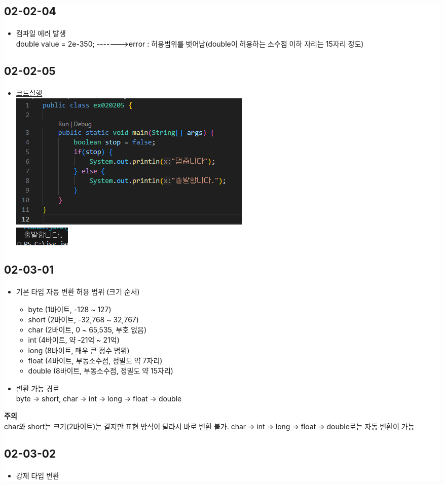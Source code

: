## 02-02-04
- 컴파일 에러 발생  
double value = 2e-350;   ------->error : 허용범위를 벗어남(double이 허용하는 소수점 이하 자리는 15자리 정도)

## 02-02-05
- [코드실행](https://github.com/jinseonyeong087-ship-it/java-study/blob/main/src/java/example/ex020205.java)  
![alt text](img/image-4.png)  
![alt text](img/image-5.png)

## 02-03-01
- 기본 타입 자동 변환 허용 범위 (크기 순서)
  - byte (1바이트, -128 ~ 127)
  - short (2바이트, -32,768 ~ 32,767)
  - char (2바이트, 0 ~ 65,535, 부호 없음)
  - int (4바이트, 약 -21억 ~ 21억)
  - long (8바이트, 매우 큰 정수 범위)
  - float (4바이트, 부동소수점, 정밀도 약 7자리)
  - double (8바이트, 부동소수점, 정밀도 약 15자리)

- 변환 가능 경로  
byte → short, char → int → long → float → double  

**주의**   
char와 short는 크기(2바이트)는 같지만 표현 방식이 달라서 바로 변환 불가. char → int → long → float → double로는 자동 변환이 가능

## 02-03-02
- 강제 타입 변환  